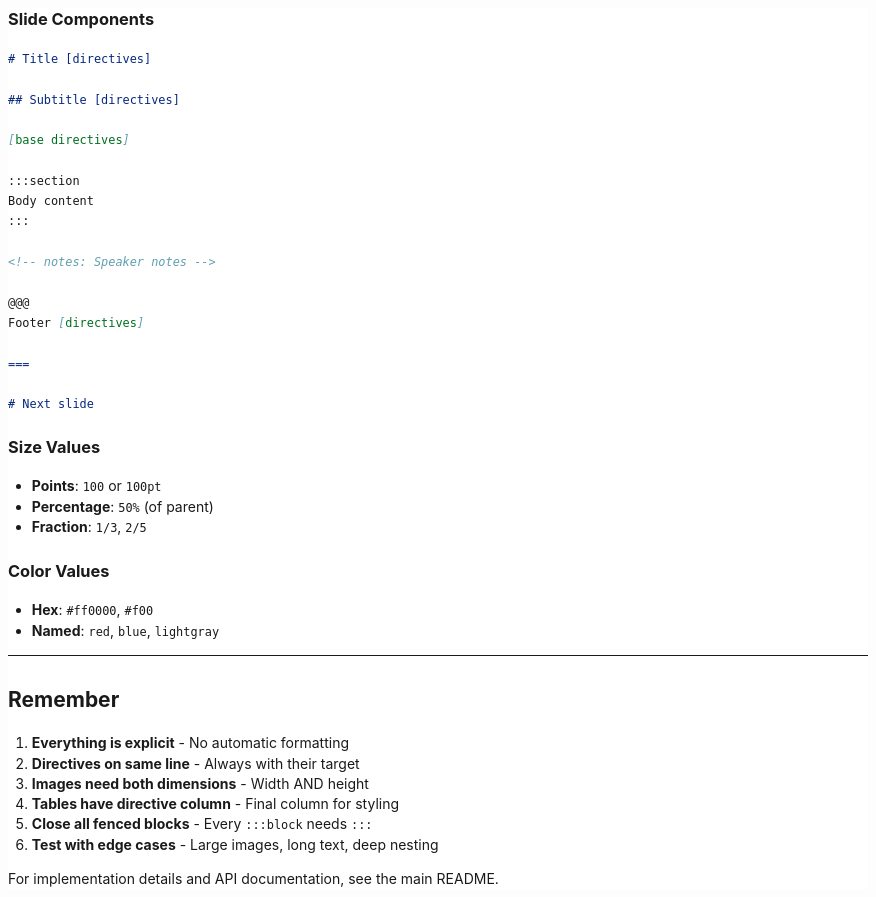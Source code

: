 ### Slide Components

```markdown
# Title [directives]

## Subtitle [directives]

[base directives]

:::section
Body content
:::

<!-- notes: Speaker notes -->

@@@
Footer [directives]

===

# Next slide
```

### Size Values

- **Points**: `100` or `100pt`
- **Percentage**: `50%` (of parent)
- **Fraction**: `1/3`, `2/5`

### Color Values

- **Hex**: `#ff0000`, `#f00`
- **Named**: `red`, `blue`, `lightgray`

---

## Remember

1. **Everything is explicit** - No automatic formatting
2. **Directives on same line** - Always with their target
3. **Images need both dimensions** - Width AND height
4. **Tables have directive column** - Final column for styling
5. **Close all fenced blocks** - Every `:::block` needs `:::`
6. **Test with edge cases** - Large images, long text, deep nesting

For implementation details and API documentation, see the main README.
